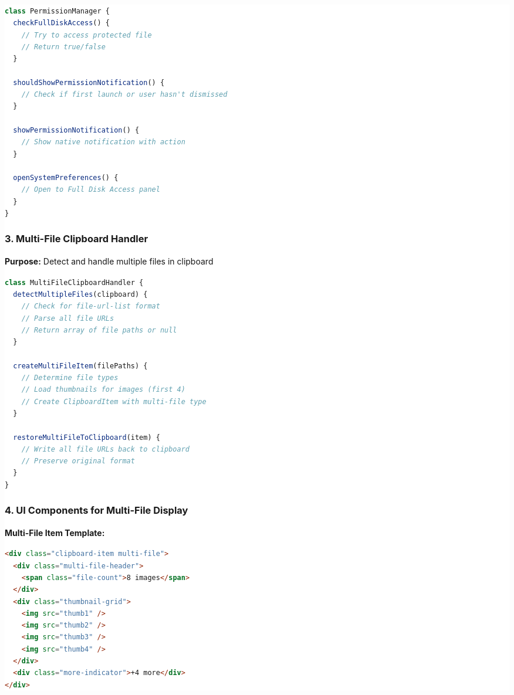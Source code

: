 ```javascript
class PermissionManager {
  checkFullDiskAccess() {
    // Try to access protected file
    // Return true/false
  }
  
  shouldShowPermissionNotification() {
    // Check if first launch or user hasn't dismissed
  }
  
  showPermissionNotification() {
    // Show native notification with action
  }
  
  openSystemPreferences() {
    // Open to Full Disk Access panel
  }
}
```

### 3. Multi-File Clipboard Handler

**Purpose:** Detect and handle multiple files in clipboard

```javascript
class MultiFileClipboardHandler {
  detectMultipleFiles(clipboard) {
    // Check for file-url-list format
    // Parse all file URLs
    // Return array of file paths or null
  }
  
  createMultiFileItem(filePaths) {
    // Determine file types
    // Load thumbnails for images (first 4)
    // Create ClipboardItem with multi-file type
  }
  
  restoreMultiFileToClipboard(item) {
    // Write all file URLs back to clipboard
    // Preserve original format
  }
}
```

### 4. UI Components for Multi-File Display

**Multi-File Item Template:**
```html
<div class="clipboard-item multi-file">
  <div class="multi-file-header">
    <span class="file-count">8 images</span>
  </div>
  <div class="thumbnail-grid">
    <img src="thumb1" />
    <img src="thumb2" />
    <img src="thumb3" />
    <img src="thumb4" />
  </div>
  <div class="more-indicator">+4 more</div>
</div>
```
